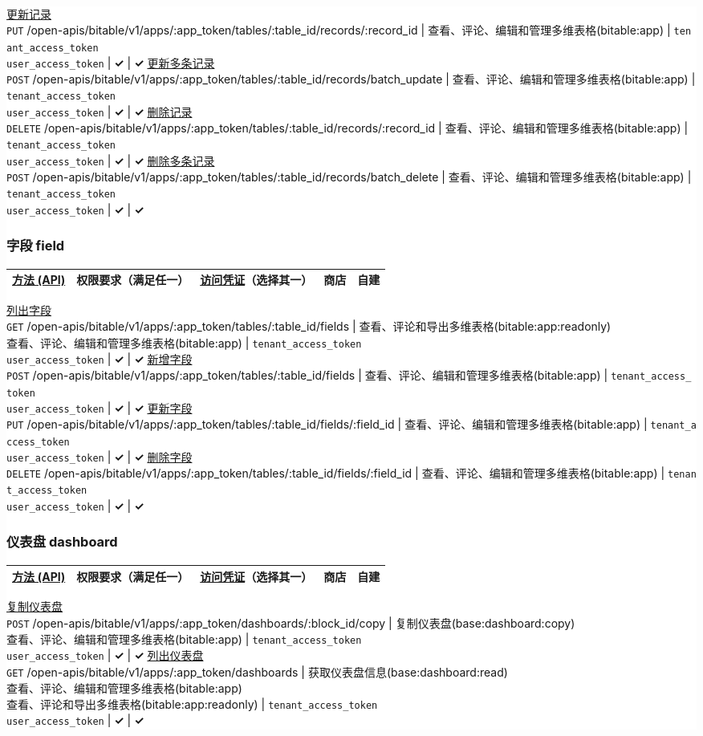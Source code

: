 [更新记录](https://open.feishu.cn/document/uAjLw4CM/ukTMukTMukTM/reference/bitable-v1/app-table-record/update)  
`PUT` /open-apis/bitable/v1/apps/:app_token/tables/:table_id/records/:record_id | 查看、评论、编辑和管理多维表格(bitable:app) | `tenant_access_token`  
`user_access_token` | **✓** | **✓**
[更新多条记录](https://open.feishu.cn/document/uAjLw4CM/ukTMukTMukTM/reference/bitable-v1/app-table-record/batch_update)  
`POST` /open-apis/bitable/v1/apps/:app_token/tables/:table_id/records/batch_update | 查看、评论、编辑和管理多维表格(bitable:app) | `tenant_access_token`  
`user_access_token` | **✓** | **✓**
[删除记录](https://open.feishu.cn/document/uAjLw4CM/ukTMukTMukTM/reference/bitable-v1/app-table-record/delete)  
`DELETE` /open-apis/bitable/v1/apps/:app_token/tables/:table_id/records/:record_id | 查看、评论、编辑和管理多维表格(bitable:app) | `tenant_access_token`  
`user_access_token` | **✓** | **✓**
[删除多条记录](https://open.feishu.cn/document/uAjLw4CM/ukTMukTMukTM/reference/bitable-v1/app-table-record/batch_delete)  
`POST` /open-apis/bitable/v1/apps/:app_token/tables/:table_id/records/batch_delete | 查看、评论、编辑和管理多维表格(bitable:app) | `tenant_access_token`  
`user_access_token` | **✓** | **✓**

### 字段 field

**[方法 (API)](https://open.feishu.cn/document/ukTMukTMukTM/uITNz4iM1MjLyUzM)** | 权限要求（满足任一） | **[访问凭证](https://open.feishu.cn/document/ukTMukTMukTM/uMTNz4yM1MjLzUzM)（选择其一）** | 商店 | 自建
--- | --- | --- | --- | ---
[列出字段](https://open.feishu.cn/document/uAjLw4CM/ukTMukTMukTM/reference/bitable-v1/app-table-field/list)  
   `GET` /open-apis/bitable/v1/apps/:app_token/tables/:table_id/fields | 查看、评论和导出多维表格(bitable:app:readonly)  
  查看、评论、编辑和管理多维表格(bitable:app) | `tenant_access_token`  
`user_access_token` | **✓** | **✓**
[新增字段](https://open.feishu.cn/document/uAjLw4CM/ukTMukTMukTM/reference/bitable-v1/app-table-field/create)  
`POST` /open-apis/bitable/v1/apps/:app_token/tables/:table_id/fields | 查看、评论、编辑和管理多维表格(bitable:app) | `tenant_access_token`  
`user_access_token` | **✓** | **✓**
[更新字段](https://open.feishu.cn/document/uAjLw4CM/ukTMukTMukTM/reference/bitable-v1/app-table-field/update)  
`PUT` /open-apis/bitable/v1/apps/:app_token/tables/:table_id/fields/:field_id | 查看、评论、编辑和管理多维表格(bitable:app) | `tenant_access_token`  
`user_access_token` | **✓** | **✓**
[删除字段](https://open.feishu.cn/document/uAjLw4CM/ukTMukTMukTM/reference/bitable-v1/app-table-field/delete)  
`DELETE` /open-apis/bitable/v1/apps/:app_token/tables/:table_id/fields/:field_id | 查看、评论、编辑和管理多维表格(bitable:app) | `tenant_access_token`  
`user_access_token` | **✓** | **✓**

### 仪表盘 dashboard

**[方法 (API)](https://open.feishu.cn/document/ukTMukTMukTM/uITNz4iM1MjLyUzM)** | 权限要求（满足任一） | **[访问凭证](https://open.feishu.cn/document/ukTMukTMukTM/uMTNz4yM1MjLzUzM)（选择其一）** | 商店 | 自建
--- | --- | --- | --- | ---
[复制仪表盘](https://open.feishu.cn/document/uAjLw4CM/ukTMukTMukTM/reference/bitable-v1/app-dashboard/copy)  
   `POST` /open-apis/bitable/v1/apps/:app_token/dashboards/:block_id/copy | 复制仪表盘(base:dashboard:copy)  
            查看、评论、编辑和管理多维表格(bitable:app) | `tenant_access_token`  
`user_access_token` | **✓** | **✓**
[列出仪表盘](https://open.feishu.cn/document/uAjLw4CM/ukTMukTMukTM/reference/bitable-v1/app-dashboard/list)  
`GET` /open-apis/bitable/v1/apps/:app_token/dashboards | 获取仪表盘信息(base:dashboard:read)  
            查看、评论、编辑和管理多维表格(bitable:app)  
            查看、评论和导出多维表格(bitable:app:readonly) | `tenant_access_token`  
`user_access_token` | **✓** | **✓**